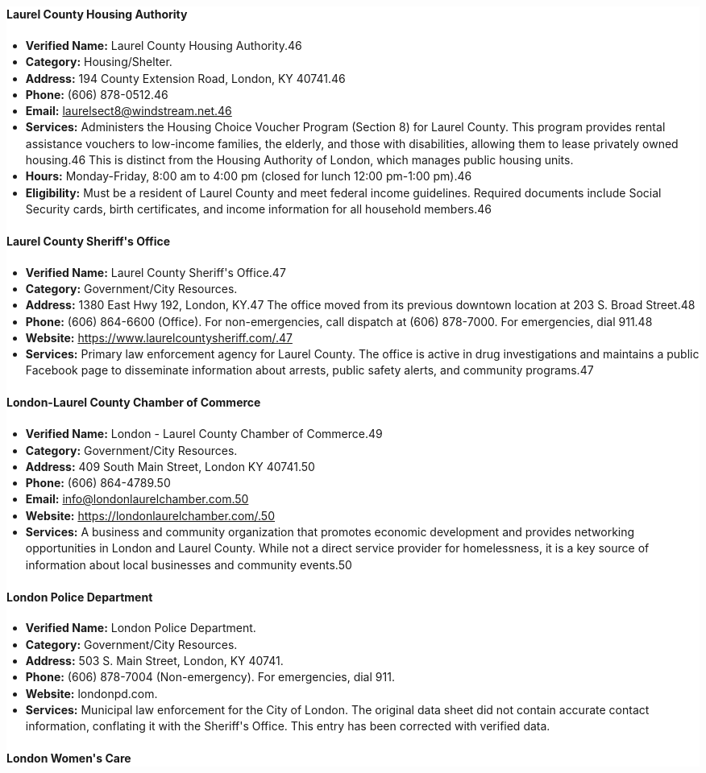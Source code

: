 #### **Laurel County Housing Authority**

* **Verified Name:** Laurel County Housing Authority.46  
* **Category:** Housing/Shelter.  
* **Address:** 194 County Extension Road, London, KY 40741\.46  
* **Phone:** (606) 878-0512.46  
* **Email:** laurelsect8@windstream.net.46  
* **Services:** Administers the Housing Choice Voucher Program (Section 8\) for Laurel County. This program provides rental assistance vouchers to low-income families, the elderly, and those with disabilities, allowing them to lease privately owned housing.46 This is distinct from the Housing Authority of London, which manages public housing units.  
* **Hours:** Monday-Friday, 8:00 am to 4:00 pm (closed for lunch 12:00 pm-1:00 pm).46  
* **Eligibility:** Must be a resident of Laurel County and meet federal income guidelines. Required documents include Social Security cards, birth certificates, and income information for all household members.46

#### **Laurel County Sheriff's Office**

* **Verified Name:** Laurel County Sheriff's Office.47  
* **Category:** Government/City Resources.  
* **Address:** 1380 East Hwy 192, London, KY.47 The office moved from its previous downtown location at 203 S. Broad Street.48  
* **Phone:** (606) 864-6600 (Office). For non-emergencies, call dispatch at (606) 878-7000. For emergencies, dial 911\.48  
* **Website:** https://www.laurelcountysheriff.com/.47  
* **Services:** Primary law enforcement agency for Laurel County. The office is active in drug investigations and maintains a public Facebook page to disseminate information about arrests, public safety alerts, and community programs.47

#### **London-Laurel County Chamber of Commerce**

* **Verified Name:** London \- Laurel County Chamber of Commerce.49  
* **Category:** Government/City Resources.  
* **Address:** 409 South Main Street, London KY 40741\.50  
* **Phone:** (606) 864-4789.50  
* **Email:** info@londonlaurelchamber.com.50  
* **Website:** https://londonlaurelchamber.com/.50  
* **Services:** A business and community organization that promotes economic development and provides networking opportunities in London and Laurel County. While not a direct service provider for homelessness, it is a key source of information about local businesses and community events.50

#### **London Police Department**

* **Verified Name:** London Police Department.  
* **Category:** Government/City Resources.  
* **Address:** 503 S. Main Street, London, KY 40741\.  
* **Phone:** (606) 878-7004 (Non-emergency). For emergencies, dial 911\.  
* **Website:** londonpd.com.  
* **Services:** Municipal law enforcement for the City of London. The original data sheet did not contain accurate contact information, conflating it with the Sheriff's Office. This entry has been corrected with verified data.

#### **London Women's Care**
